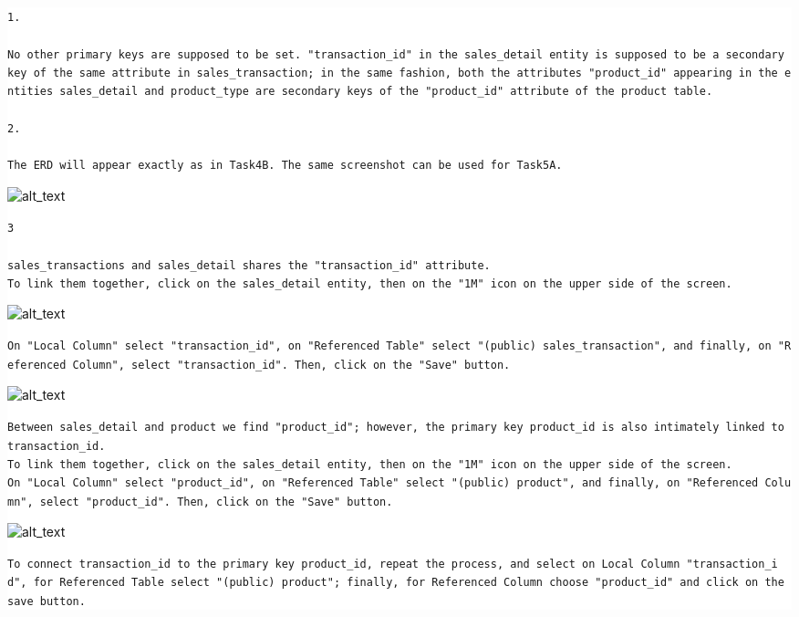 
```
1.

No other primary keys are supposed to be set. "transaction_id" in the sales_detail entity is supposed to be a secondary key of the same attribute in sales_transaction; in the same fashion, both the attributes "product_id" appearing in the entities sales_detail and product_type are secondary keys of the "product_id" attribute of the product table.

2.

The ERD will appear exactly as in Task4B. The same screenshot can be used for Task5A.
```



![alt_text](images/image25.jpg "image_tooltip")



```
3

sales_transactions and sales_detail shares the "transaction_id" attribute. 
To link them together, click on the sales_detail entity, then on the "1M" icon on the upper side of the screen.
```



![alt_text](images/image26.png "image_tooltip")



```
On "Local Column" select "transaction_id", on "Referenced Table" select "(public) sales_transaction", and finally, on "Referenced Column", select "transaction_id". Then, click on the "Save" button.
```



![alt_text](images/image27.png "image_tooltip")



```
Between sales_detail and product we find "product_id"; however, the primary key product_id is also intimately linked to transaction_id.
To link them together, click on the sales_detail entity, then on the "1M" icon on the upper side of the screen.
On "Local Column" select "product_id", on "Referenced Table" select "(public) product", and finally, on "Referenced Column", select "product_id". Then, click on the "Save" button.
```



![alt_text](images/image28.png "image_tooltip")



```
To connect transaction_id to the primary key product_id, repeat the process, and select on Local Column "transaction_id", for Referenced Table select "(public) product"; finally, for Referenced Column choose "product_id" and click on the save button.
```

